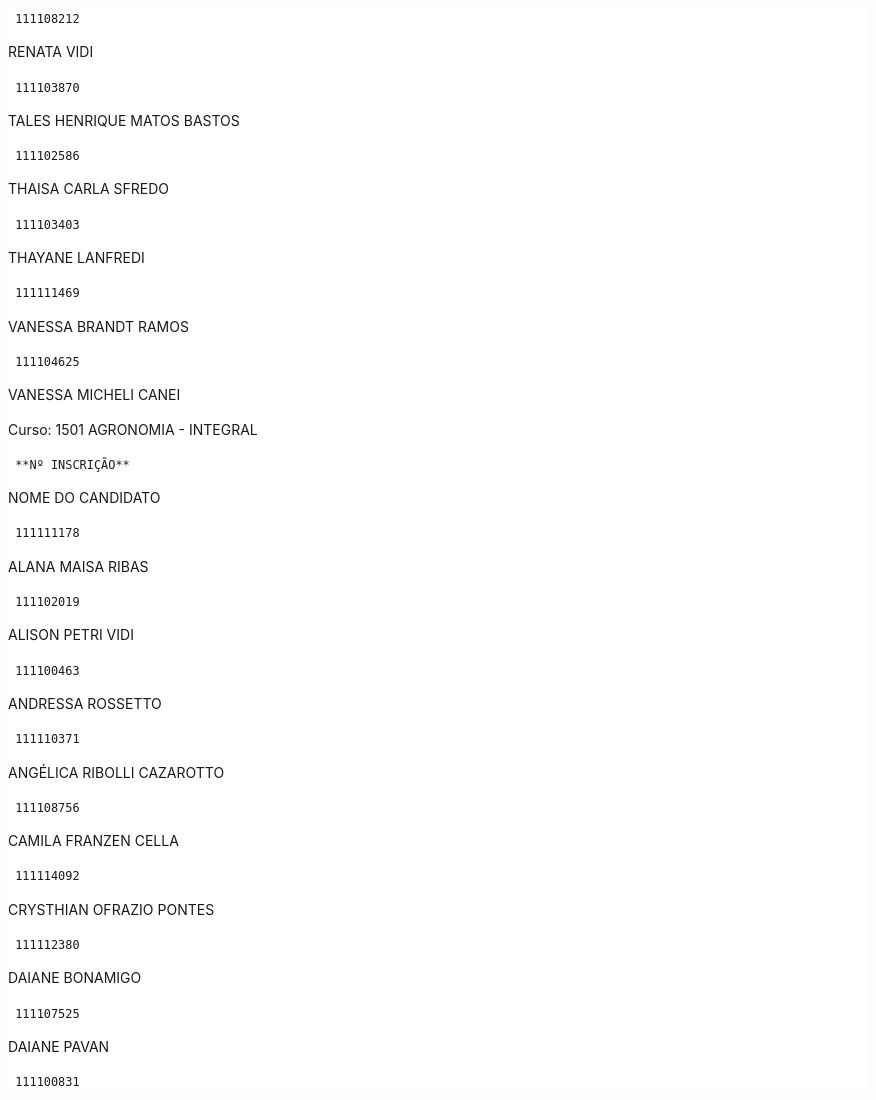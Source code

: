      111108212

   RENATA VIDI

     111103870

   TALES HENRIQUE MATOS BASTOS

     111102586

   THAISA CARLA SFREDO

     111103403

   THAYANE LANFREDI

     111111469

   VANESSA BRANDT RAMOS

     111104625

   VANESSA MICHELI CANEI

      

 Curso: 1501 AGRONOMIA - INTEGRAL

     **Nº INSCRIÇÃO**

   NOME DO CANDIDATO

     111111178

   ALANA MAISA RIBAS

     111102019

   ALISON PETRI VIDI

     111100463

   ANDRESSA ROSSETTO

     111110371

   ANGÉLICA RIBOLLI CAZAROTTO

     111108756

   CAMILA FRANZEN CELLA

     111114092

   CRYSTHIAN OFRAZIO PONTES

     111112380

   DAIANE BONAMIGO

     111107525

   DAIANE PAVAN

     111100831
